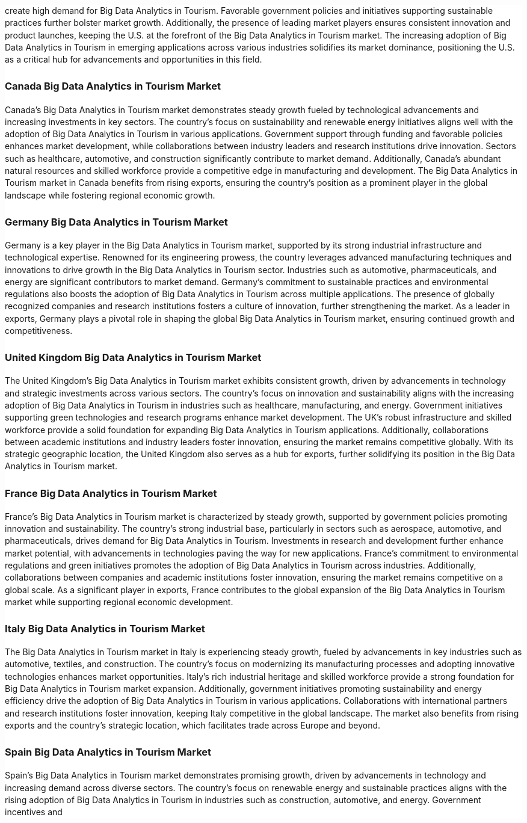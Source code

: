 create high demand for Big Data Analytics in Tourism. Favorable government policies and initiatives supporting sustainable practices further bolster market growth. Additionally, the presence of leading market players ensures consistent innovation and product launches, keeping the U.S. at the forefront of the Big Data Analytics in Tourism market. The increasing adoption of Big Data Analytics in Tourism in emerging applications across various industries solidifies its market dominance, positioning the U.S. as a critical hub for advancements and opportunities in this field.</p><h3>Canada Big Data Analytics in Tourism Market</h3><p>Canada&rsquo;s Big Data Analytics in Tourism market demonstrates steady growth fueled by technological advancements and increasing investments in key sectors. The country&rsquo;s focus on sustainability and renewable energy initiatives aligns well with the adoption of Big Data Analytics in Tourism in various applications. Government support through funding and favorable policies enhances market development, while collaborations between industry leaders and research institutions drive innovation. Sectors such as healthcare, automotive, and construction significantly contribute to market demand. Additionally, Canada&rsquo;s abundant natural resources and skilled workforce provide a competitive edge in manufacturing and development. The Big Data Analytics in Tourism market in Canada benefits from rising exports, ensuring the country&rsquo;s position as a prominent player in the global landscape while fostering regional economic growth.</p><h3>Germany Big Data Analytics in Tourism Market</h3><p>Germany is a key player in the Big Data Analytics in Tourism market, supported by its strong industrial infrastructure and technological expertise. Renowned for its engineering prowess, the country leverages advanced manufacturing techniques and innovations to drive growth in the Big Data Analytics in Tourism sector. Industries such as automotive, pharmaceuticals, and energy are significant contributors to market demand. Germany&rsquo;s commitment to sustainable practices and environmental regulations also boosts the adoption of Big Data Analytics in Tourism across multiple applications. The presence of globally recognized companies and research institutions fosters a culture of innovation, further strengthening the market. As a leader in exports, Germany plays a pivotal role in shaping the global Big Data Analytics in Tourism market, ensuring continued growth and competitiveness.</p><h3>United Kingdom Big Data Analytics in Tourism Market</h3><p>The United Kingdom&rsquo;s Big Data Analytics in Tourism market exhibits consistent growth, driven by advancements in technology and strategic investments across various sectors. The country&rsquo;s focus on innovation and sustainability aligns with the increasing adoption of Big Data Analytics in Tourism in industries such as healthcare, manufacturing, and energy. Government initiatives supporting green technologies and research programs enhance market development. The UK&rsquo;s robust infrastructure and skilled workforce provide a solid foundation for expanding Big Data Analytics in Tourism applications. Additionally, collaborations between academic institutions and industry leaders foster innovation, ensuring the market remains competitive globally. With its strategic geographic location, the United Kingdom also serves as a hub for exports, further solidifying its position in the Big Data Analytics in Tourism market.</p><h3>France Big Data Analytics in Tourism Market</h3><p>France&rsquo;s Big Data Analytics in Tourism market is characterized by steady growth, supported by government policies promoting innovation and sustainability. The country&rsquo;s strong industrial base, particularly in sectors such as aerospace, automotive, and pharmaceuticals, drives demand for Big Data Analytics in Tourism. Investments in research and development further enhance market potential, with advancements in technologies paving the way for new applications. France&rsquo;s commitment to environmental regulations and green initiatives promotes the adoption of Big Data Analytics in Tourism across industries. Additionally, collaborations between companies and academic institutions foster innovation, ensuring the market remains competitive on a global scale. As a significant player in exports, France contributes to the global expansion of the Big Data Analytics in Tourism market while supporting regional economic development.</p><h3>Italy Big Data Analytics in Tourism Market</h3><p>The Big Data Analytics in Tourism market in Italy is experiencing steady growth, fueled by advancements in key industries such as automotive, textiles, and construction. The country&rsquo;s focus on modernizing its manufacturing processes and adopting innovative technologies enhances market opportunities. Italy&rsquo;s rich industrial heritage and skilled workforce provide a strong foundation for Big Data Analytics in Tourism market expansion. Additionally, government initiatives promoting sustainability and energy efficiency drive the adoption of Big Data Analytics in Tourism in various applications. Collaborations with international partners and research institutions foster innovation, keeping Italy competitive in the global landscape. The market also benefits from rising exports and the country&rsquo;s strategic location, which facilitates trade across Europe and beyond.</p><h3>Spain Big Data Analytics in Tourism Market</h3><p>Spain&rsquo;s Big Data Analytics in Tourism market demonstrates promising growth, driven by advancements in technology and increasing demand across diverse sectors. The country&rsquo;s focus on renewable energy and sustainable practices aligns with the rising adoption of Big Data Analytics in Tourism in industries such as construction, automotive, and energy. Government incentives and